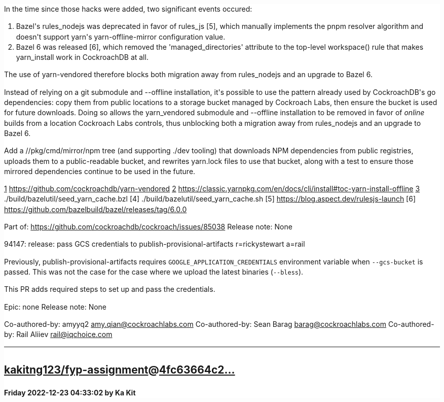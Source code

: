 In the time since those hacks were added, two significant events
occured:

1. Bazel's rules_nodejs was deprecated in favor of rules_js [5], which
   manually implements the pnpm resolver algorithm and doesn't support
   yarn's yarn-offline-mirror configuration value.
2. Bazel 6 was released [6], which removed the 'managed_directories'
   attribute to the top-level workspace() rule that makes yarn_install
   work in CockroachDB at all.

The use of yarn-vendored therefore blocks both migration away from
rules_nodejs and an upgrade to Bazel 6.

Instead of relying on a git submodule and --offline installation,
it's possible to use the pattern already used by CockroachDB's go
dependencies: copy them from public locations to a storage bucket
managed by Cockroach Labs, then ensure the bucket is used for future
downloads. Doing so allows the yarn_vendored submodule and --offline
installation to be removed in favor of _online_ builds from a location
Cockroach Labs controls, thus unblocking both a migration away from
rules_nodejs and an upgrade to Bazel 6.

Add a //pkg/cmd/mirror/npm tree (and supporting ./dev tooling) that
downloads NPM dependencies from public registries, uploads them to a
public-readable bucket, and rewrites yarn.lock files to use that bucket,
along with a test to ensure those mirrored dependencies continue to be
used in the future.

[1] https://github.com/cockroachdb/yarn-vendored
[2] https://classic.yarnpkg.com/en/docs/cli/install#toc-yarn-install-offline
[3] ./build/bazelutil/seed_yarn_cache.bzl
[4] ./build/bazelutil/seed_yarn_cache.sh
[5] https://blog.aspect.dev/rulesjs-launch
[6] https://github.com/bazelbuild/bazel/releases/tag/6.0.0

Part of: https://github.com/cockroachdb/cockroach/issues/85038
Release note: None

94147: release: pass GCS credentials to publish-provisional-artifacts r=rickystewart a=rail

Previously, publish-provisional-artifacts requires `GOOGLE_APPLICATION_CREDENTIALS` environment variable when `--gcs-bucket` is passed. This was not the case for the case where we upload the latest binaries (`--bless`).

This PR adds required steps to set up and pass the credentials.

Epic: none
Release note: None

Co-authored-by: amyyq2 <amy.qian@cockroachlabs.com>
Co-authored-by: Sean Barag <barag@cockroachlabs.com>
Co-authored-by: Rail Aliiev <rail@iqchoice.com>

---
## [kakitng123/fyp-assignment](https://github.com/kakitng123/fyp-assignment)@[4fc63664c2...](https://github.com/kakitng123/fyp-assignment/commit/4fc63664c271b5f60882cc96117611e22b09d023)
#### Friday 2022-12-23 04:33:02 by Ka Kit


[hotwired/turbo#146]: https://github.com/hotwired/turbo/pull/146
[hotwired/turbo#326]: https://github.com/hotwired/turbo/issues/326
[1]: https://github.com/odoo/odoo/commit/656cac1bf21c7c5a56aa569008aac58436c747fb
[2]: https://github.com/odoo/odoo/commit/e113bae04a64a8bd341a80736086ab7c25079dd3
[3]: https://github.com/odoo/odoo/commit/e2f7b8fad76dc816b2f6864340d3740446117cdb
